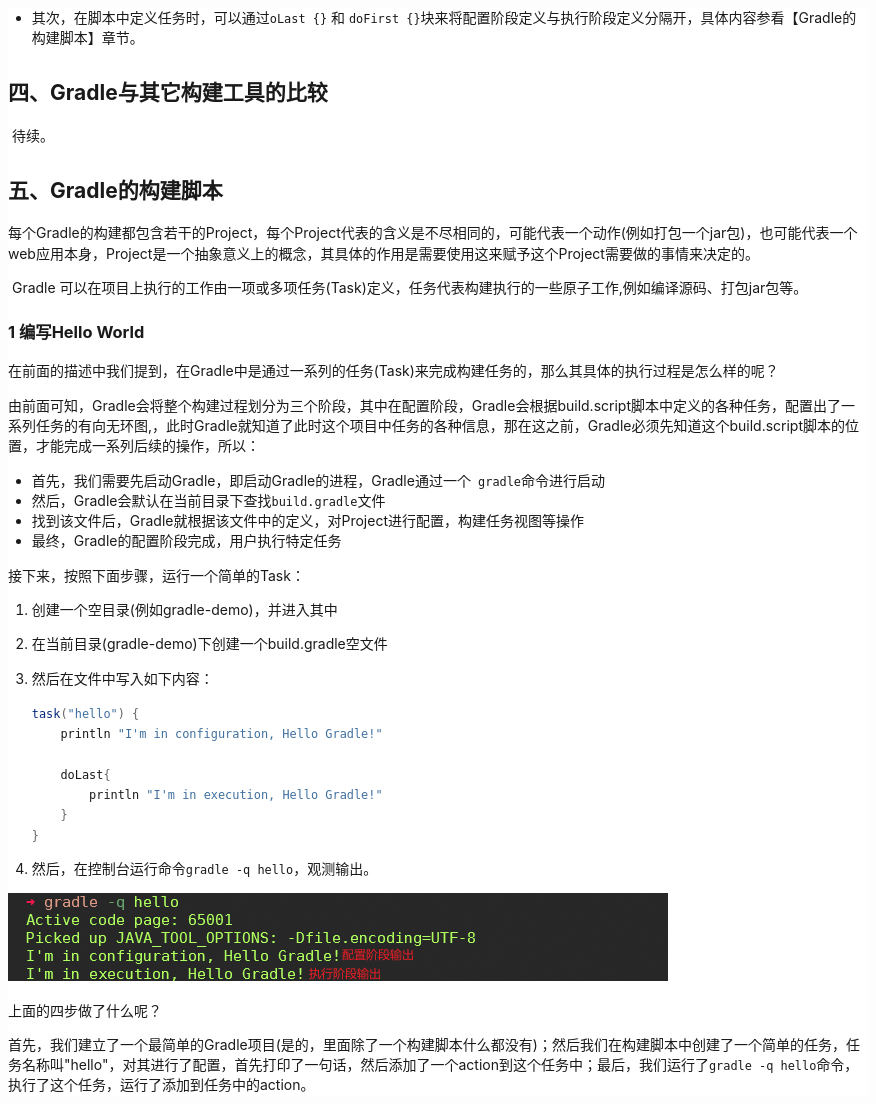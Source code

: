 - 其次，在脚本中定义任务时，可以通过`oLast {}` 和 `doFirst {}`块来将配置阶段定义与执行阶段定义分隔开，具体内容参看【Gradle的构建脚本】章节。 

## 四、Gradle与其它构建工具的比较

​	待续。

## 五、Gradle的构建脚本

​	每个Gradle的构建都包含若干的Project，每个Project代表的含义是不尽相同的，可能代表一个动作(例如打包一个jar包)，也可能代表一个web应用本身，Project是一个抽象意义上的概念，其具体的作用是需要使用这来赋予这个Project需要做的事情来决定的。

​	Gradle 可以在项目上执行的工作由一项或多项任务(Task)定义，任务代表构建执行的一些原子工作,例如编译源码、打包jar包等。

### 1  编写Hello World

​	在前面的描述中我们提到，在Gradle中是通过一系列的任务(Task)来完成构建任务的，那么其具体的执行过程是怎么样的呢？

​	由前面可知，Gradle会将整个构建过程划分为三个阶段，其中在配置阶段，Gradle会根据build.script脚本中定义的各种任务，配置出了一系列任务的有向无环图,，此时Gradle就知道了此时这个项目中任务的各种信息，那在这之前，Gradle必须先知道这个build.script脚本的位置，才能完成一系列后续的操作，所以：

- 首先，我们需要先启动Gradle，即启动Gradle的进程，Gradle通过一个` gradle`命令进行启动
- 然后，Gradle会默认在当前目录下查找`build.gradle`文件
- 找到该文件后，Gradle就根据该文件中的定义，对Project进行配置，构建任务视图等操作
- 最终，Gradle的配置阶段完成，用户执行特定任务

接下来，按照下面步骤，运行一个简单的Task：

1. 创建一个空目录(例如gradle-demo)，并进入其中

2. 在当前目录(gradle-demo)下创建一个build.gradle空文件

3. 然后在文件中写入如下内容：

   ```groovy
   task("hello") {
       println "I'm in configuration, Hello Gradle!"
       
       doLast{
           println "I'm in execution, Hello Gradle!"
       }
   }
   ```

4. 然后，在控制台运行命令`gradle -q hello`，观测输出。

![image-20210815223415531](gradle学习.assets/image-20210815223415531.png)

上面的四步做了什么呢？

​	首先，我们建立了一个最简单的Gradle项目(是的，里面除了一个构建脚本什么都没有)；然后我们在构建脚本中创建了一个简单的任务，任务名称叫"hello"，对其进行了配置，首先打印了一句话，然后添加了一个action到这个任务中；最后，我们运行了`gradle -q hello`命令，执行了这个任务，运行了添加到任务中的action。
